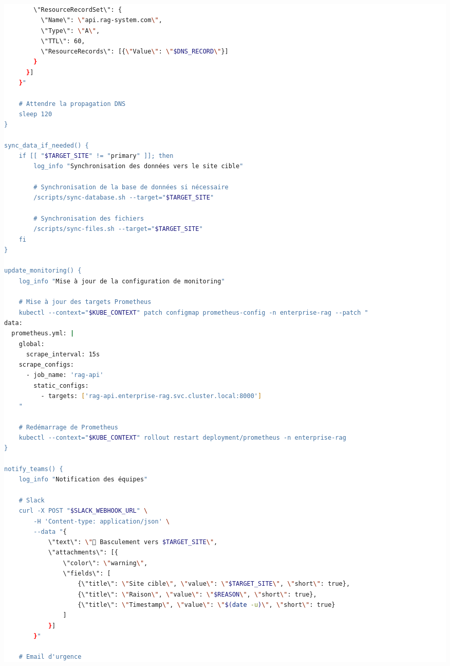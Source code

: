 ```bash
        \"ResourceRecordSet\": {
          \"Name\": \"api.rag-system.com\",
          \"Type\": \"A\",
          \"TTL\": 60,
          \"ResourceRecords\": [{\"Value\": \"$DNS_RECORD\"}]
        }
      }]
    }"
    
    # Attendre la propagation DNS
    sleep 120
}

sync_data_if_needed() {
    if [[ "$TARGET_SITE" != "primary" ]]; then
        log_info "Synchronisation des données vers le site cible"
        
        # Synchronisation de la base de données si nécessaire
        /scripts/sync-database.sh --target="$TARGET_SITE"
        
        # Synchronisation des fichiers
        /scripts/sync-files.sh --target="$TARGET_SITE"
    fi
}

update_monitoring() {
    log_info "Mise à jour de la configuration de monitoring"
    
    # Mise à jour des targets Prometheus
    kubectl --context="$KUBE_CONTEXT" patch configmap prometheus-config -n enterprise-rag --patch "
data:
  prometheus.yml: |
    global:
      scrape_interval: 15s
    scrape_configs:
      - job_name: 'rag-api'
        static_configs:
          - targets: ['rag-api.enterprise-rag.svc.cluster.local:8000']
    "
    
    # Redémarrage de Prometheus
    kubectl --context="$KUBE_CONTEXT" rollout restart deployment/prometheus -n enterprise-rag
}

notify_teams() {
    log_info "Notification des équipes"
    
    # Slack
    curl -X POST "$SLACK_WEBHOOK_URL" \
        -H 'Content-type: application/json' \
        --data "{
            \"text\": \"🔄 Basculement vers $TARGET_SITE\",
            \"attachments\": [{
                \"color\": \"warning\",
                \"fields\": [
                    {\"title\": \"Site cible\", \"value\": \"$TARGET_SITE\", \"short\": true},
                    {\"title\": \"Raison\", \"value\": \"$REASON\", \"short\": true},
                    {\"title\": \"Timestamp\", \"value\": \"$(date -u)\", \"short\": true}
                ]
            }]
        }"
    
    # Email d'urgence
```